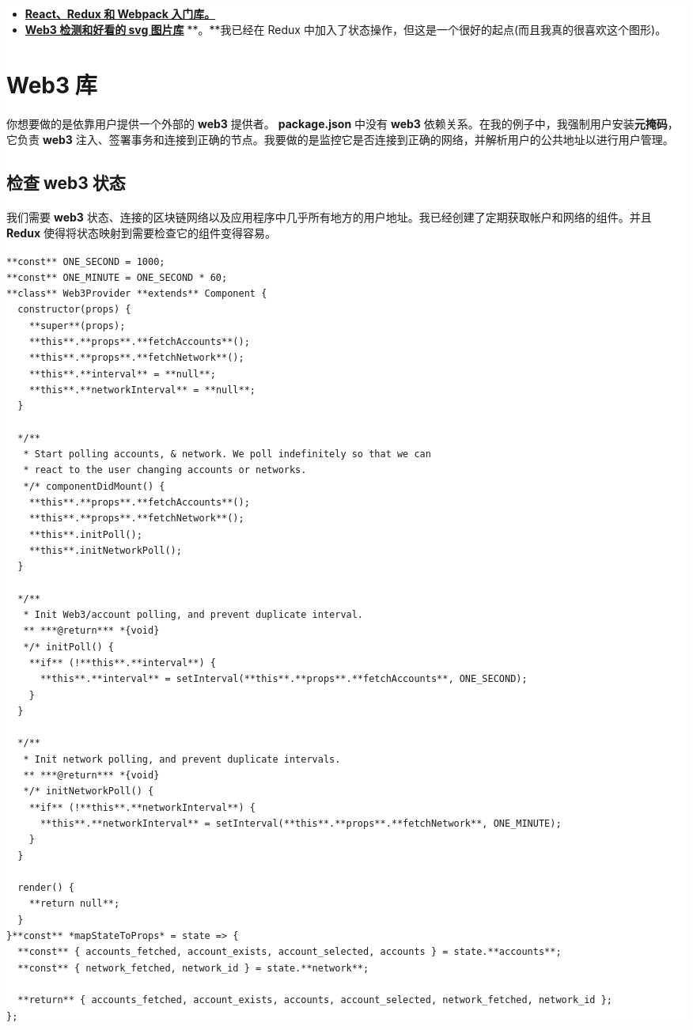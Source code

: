 *   [**React、Redux 和 Webpack 入门库。**](https://github.com/drminnaar/react-redux-starter)
*   [**Web3 检测和好看的 svg 图片库**](https://github.com/coopermaruyama/react-web3) **。**我已经在 Redux 中加入了状态操作，但这是一个很好的起点(而且我真的很喜欢这个图形)。

# Web3 库

你想要做的是依靠用户提供一个外部的 **web3** 提供者。 **package.json** 中没有 **web3** 依赖关系。在我的例子中，我强制用户安装**元掩码**，它负责 **web3** 注入、签署事务和连接到正确的节点。我要做的是监控它是否连接到正确的网络，并解析用户的公共地址以进行用户管理。

## 检查 web3 状态

我们需要 **web3** 状态、连接的区块链网络以及应用程序中几乎所有地方的用户地址。我已经创建了定期获取帐户和网络的组件。并且 **Redux** 使得将状态映射到需要检查它的组件变得容易。

```
**const** ONE_SECOND = 1000;
**const** ONE_MINUTE = ONE_SECOND * 60;
**class** Web3Provider **extends** Component {
  constructor(props) {
    **super**(props);
    **this**.**props**.**fetchAccounts**();
    **this**.**props**.**fetchNetwork**();
    **this**.**interval** = **null**;
    **this**.**networkInterval** = **null**;
  }

  */**
   * Start polling accounts, & network. We poll indefinitely so that we can
   * react to the user changing accounts or networks.
   */* componentDidMount() {
    **this**.**props**.**fetchAccounts**();
    **this**.**props**.**fetchNetwork**();
    **this**.initPoll();
    **this**.initNetworkPoll();
  }

  */**
   * Init Web3/account polling, and prevent duplicate interval.
   ** ***@return*** *{void}
   */* initPoll() {
    **if** (!**this**.**interval**) {
      **this**.**interval** = setInterval(**this**.**props**.**fetchAccounts**, ONE_SECOND);
    }
  }

  */**
   * Init network polling, and prevent duplicate intervals.
   ** ***@return*** *{void}
   */* initNetworkPoll() {
    **if** (!**this**.**networkInterval**) {
      **this**.**networkInterval** = setInterval(**this**.**props**.**fetchNetwork**, ONE_MINUTE);
    }
  }

  render() {
    **return null**;
  }
}**const** *mapStateToProps* = state => {
  **const** { accounts_fetched, account_exists, account_selected, accounts } = state.**accounts**;
  **const** { network_fetched, network_id } = state.**network**;

  **return** { accounts_fetched, account_exists, accounts, account_selected, network_fetched, network_id };
};
```
